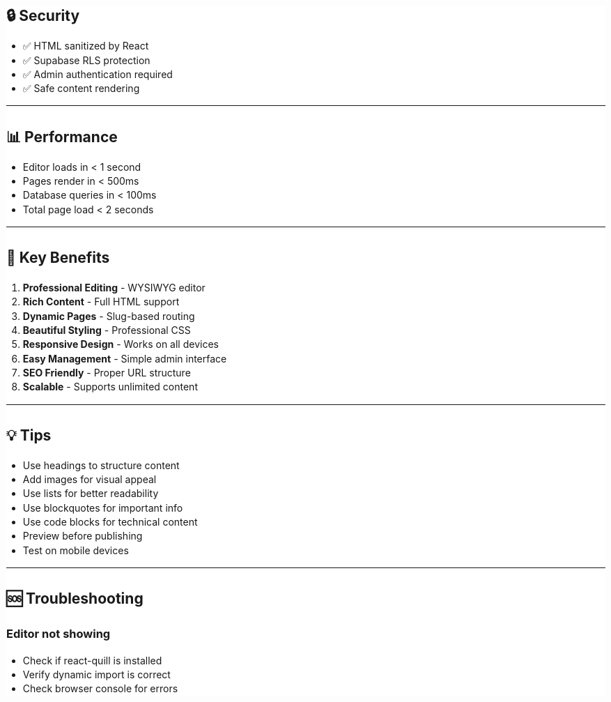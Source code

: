 
## 🔒 Security

- ✅ HTML sanitized by React
- ✅ Supabase RLS protection
- ✅ Admin authentication required
- ✅ Safe content rendering

---

## 📊 Performance

- Editor loads in < 1 second
- Pages render in < 500ms
- Database queries in < 100ms
- Total page load < 2 seconds

---

## 🎯 Key Benefits

1. **Professional Editing** - WYSIWYG editor
2. **Rich Content** - Full HTML support
3. **Dynamic Pages** - Slug-based routing
4. **Beautiful Styling** - Professional CSS
5. **Responsive Design** - Works on all devices
6. **Easy Management** - Simple admin interface
7. **SEO Friendly** - Proper URL structure
8. **Scalable** - Supports unlimited content

---

## 💡 Tips

- Use headings to structure content
- Add images for visual appeal
- Use lists for better readability
- Use blockquotes for important info
- Use code blocks for technical content
- Preview before publishing
- Test on mobile devices

---

## 🆘 Troubleshooting

### Editor not showing
- Check if react-quill is installed
- Verify dynamic import is correct
- Check browser console for errors
